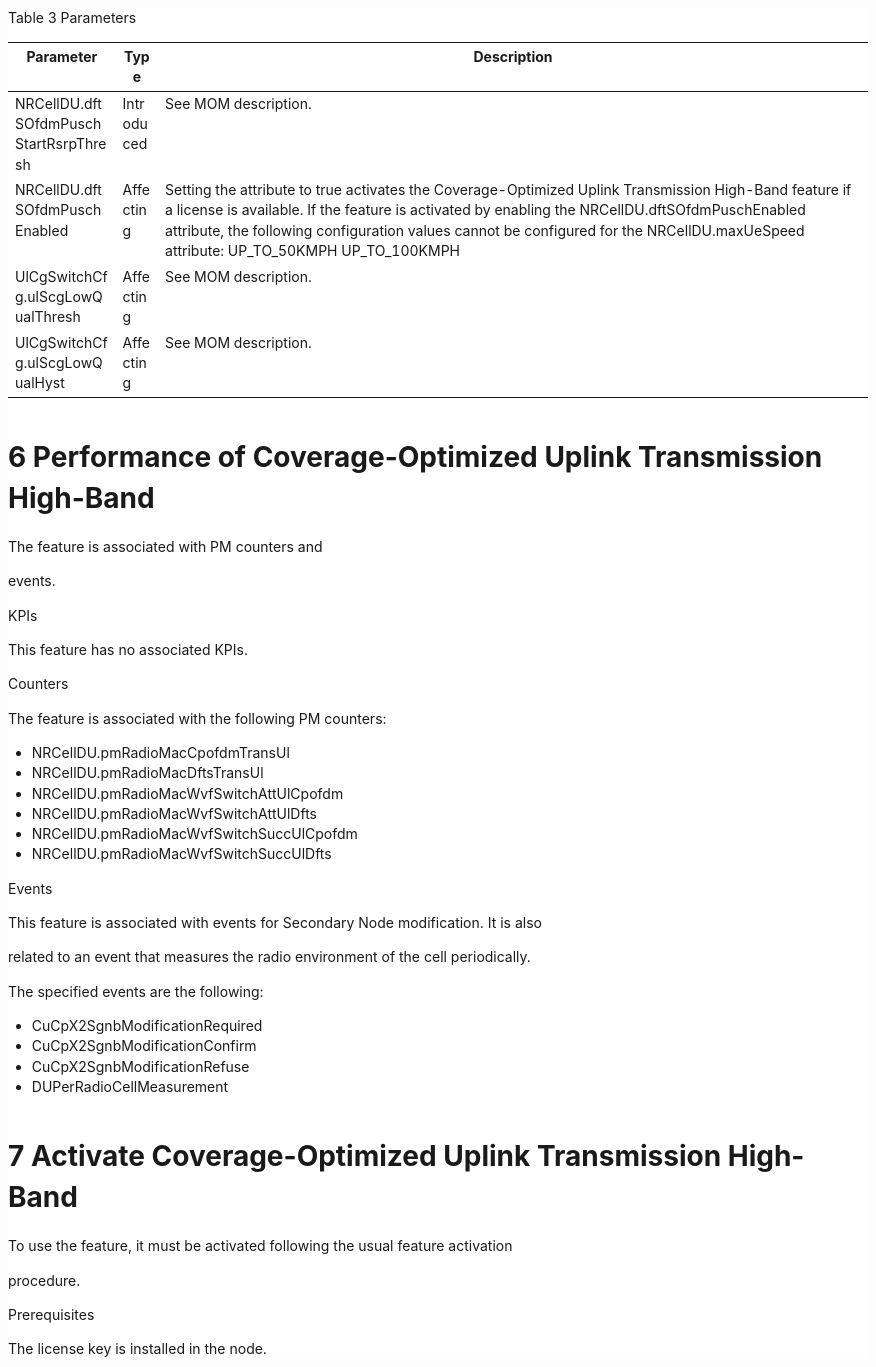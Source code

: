 Table 3   Parameters

| Parameter                             | Type       | Description                                                                                                                                                                                                                                                                                                                                                                                                                                                                                                                  |
|---------------------------------------|------------|------------------------------------------------------------------------------------------------------------------------------------------------------------------------------------------------------------------------------------------------------------------------------------------------------------------------------------------------------------------------------------------------------------------------------------------------------------------------------------------------------------------------------|
| NRCellDU.dftSOfdmPuschStartRsrpThresh | Introduced | See MOM description.                                                                                                                                                                                                                                                                                                                                                                                                                                                                                                         |
| NRCellDU.dftSOfdmPuschEnabled         | Affecting  | Setting the attribute to true activates the                                 Coverage-Optimized Uplink Transmission High-Band feature if a                                 license is available.  If the feature is activated by enabling the                                     NRCellDU.dftSOfdmPuschEnabled attribute, the                                 following configuration values cannot be configured for the                                     NRCellDU.maxUeSpeed attribute:  UP_TO_50KMPH     UP_TO_100KMPH |
| UlCgSwitchCfg.ulScgLowQualThresh      | Affecting  | See MOM description.                                                                                                                                                                                                                                                                                                                                                                                                                                                                                                         |
| UlCgSwitchCfg.ulScgLowQualHyst        | Affecting  | See MOM description.                                                                                                                                                                                                                                                                                                                                                                                                                                                                                                         |

# 6 Performance of Coverage-Optimized Uplink Transmission High-Band

The feature is associated with PM counters and

events.

KPIs

This feature has no associated KPIs.

Counters

The feature is associated with the following PM counters:

- NRCellDU.pmRadioMacCpofdmTransUl
- NRCellDU.pmRadioMacDftsTransUl
- NRCellDU.pmRadioMacWvfSwitchAttUlCpofdm
- NRCellDU.pmRadioMacWvfSwitchAttUlDfts
- NRCellDU.pmRadioMacWvfSwitchSuccUlCpofdm
- NRCellDU.pmRadioMacWvfSwitchSuccUlDfts

Events

This feature is associated with events for Secondary Node modification. It is also

related to an event that measures the radio environment of the cell periodically.

The specified events are the following:

- CuCpX2SgnbModificationRequired
- CuCpX2SgnbModificationConfirm
- CuCpX2SgnbModificationRefuse
- DUPerRadioCellMeasurement

# 7 Activate Coverage-Optimized Uplink Transmission High-Band

To use the feature, it must be activated following the usual feature activation

procedure.

Prerequisites

The license key is installed in the node.
